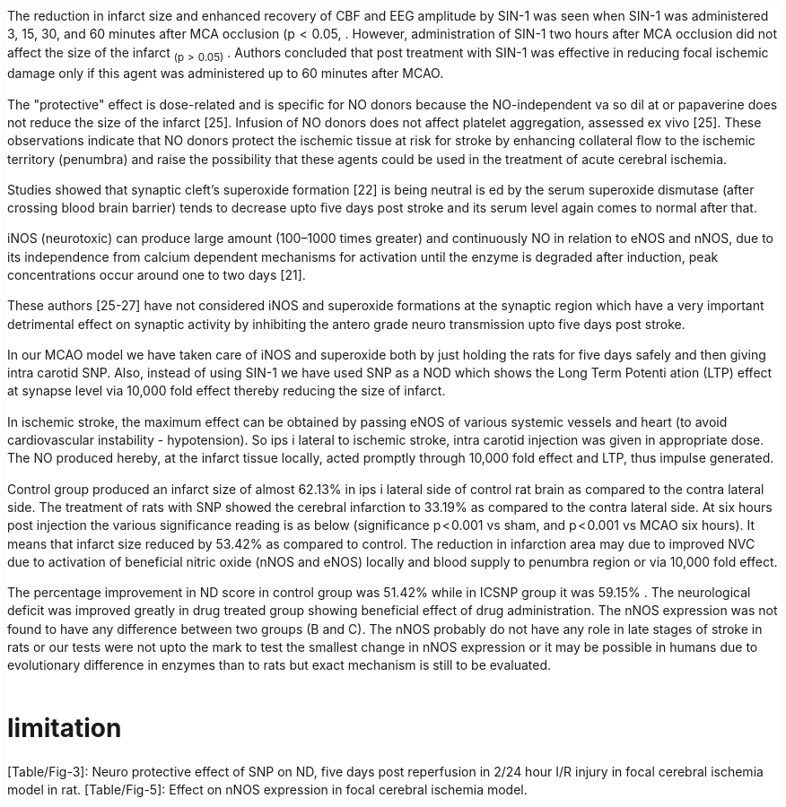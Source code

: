 The reduction in infarct size and enhanced recovery of CBF and  EEG amplitude by SIN-1 was seen when SIN-1 was administered  3, 15, 30, and 60 minutes after MCA occlusion   $(\mathsf{p}{<}0.05,$  . However,  administration of SIN-1 two hours after MCA occlusion did not  affect the size of the infarct   $_{(\mathsf{p}>0.05)}$  . Authors concluded that post  treatment with SIN-1 was effective in reducing focal ischemic  damage only if this agent was administered up to 60 minutes after  MCAO.  

The "protective" effect is dose-related and is specific for NO  donors because the NO-independent va so dil at or papaverine  does not reduce the size of the infarct [25]. Infusion of NO donors  does not affect platelet aggregation, assessed ex vivo [25]. These  observations indicate that NO donors protect the ischemic tissue at  risk for stroke by enhancing collateral flow to the ischemic territory  (penumbra) and raise the possibility that these agents could be  used in the treatment of acute cerebral ischemia.  

Studies showed that synaptic cleft’s superoxide formation [22] is  being neutral is ed by the serum superoxide dismutase (after crossing  blood brain barrier) tends to decrease upto five days post stroke  and its serum level again comes to normal after that.  

iNOS (neurotoxic) can produce large amount (100–1000 times  greater) and continuously NO in relation to eNOS and nNOS, due to  its independence from calcium dependent mechanisms for activation  until the enzyme is degraded after induction, peak concentrations  occur around one to two days [21].  

These authors [25-27] have not considered iNOS and superoxide  formations at the synaptic region which have a very important  detrimental effect on synaptic activity by inhibiting the antero grade  neuro transmission upto five days post stroke.  

In our MCAO model we have taken care of iNOS and superoxide  both by just holding the rats for five days safely and then giving  intra carotid SNP. Also, instead of using SIN-1 we have used SNP  as a NOD which shows the Long Term Potenti ation (LTP) effect at  synapse level via 10,000 fold effect thereby reducing the size of  infarct.  

In ischemic stroke, the maximum effect can be obtained by  passing eNOS of various systemic vessels and heart (to avoid  cardiovascular instability - hypotension). So ips i lateral to ischemic  stroke, intra carotid injection was given in appropriate dose. The  NO produced hereby, at the infarct tissue locally, acted promptly  through 10,000 fold effect and LTP, thus impulse generated.  

Control group produced an infarct size of almost  $62.13\%$   in ips i lateral  side of control rat brain as compared to the contra lateral side. The  treatment of rats with SNP showed the cerebral infarction to  $33.19\%$    as compared to the contra lateral side. At six hours post injection  the various significance reading is as below (significance   $\mathsf{p}\!<\!0.001$    vs sham, and   $\mathsf{p}\!<\!0.001$   vs MCAO six hours). It means that infarct  size reduced by   $53.42\%$   as compared to control. The reduction  in infarction area may due to improved NVC due to activation of  beneficial nitric oxide (nNOS and eNOS) locally and blood supply to  penumbra region or via 10,000 fold effect.  

The percentage improvement in ND score in control group was   $51.42\%$   while in ICSNP group it was  $59.15\%$  . The neurological deficit  was improved greatly in drug treated group showing beneficial effect  of drug administration. The nNOS expression was not found to have  any difference between two groups (B and C). The nNOS probably  do not have any role in late stages of stroke in rats or our tests were  not upto the mark to test the smallest change in nNOS expression  or it may be possible in humans due to evolutionary difference in  enzymes than to rats but exact mechanism is still to be evaluated.  

# limitation  


[Table/Fig-3]:  Neuro protective effect of SNP on ND, five days post reperfusion in  2/24 hour I/R injury in focal cerebral ischemia model in rat.
[Table/Fig-5]:  Effect on nNOS expression in focal cerebral ischemia model.  